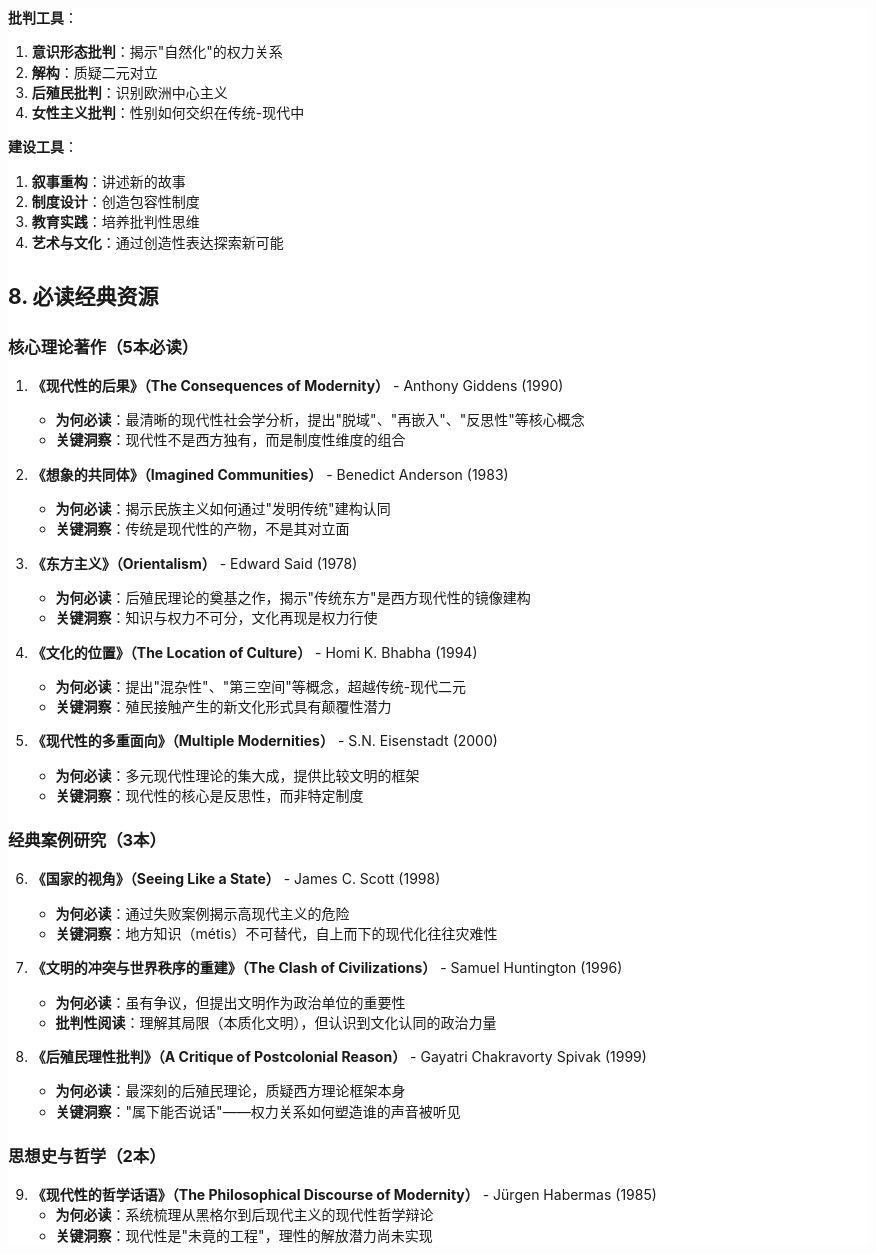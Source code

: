 **批判工具**：
1. **意识形态批判**：揭示"自然化"的权力关系
2. **解构**：质疑二元对立
3. **后殖民批判**：识别欧洲中心主义
4. **女性主义批判**：性别如何交织在传统-现代中

**建设工具**：
1. **叙事重构**：讲述新的故事
2. **制度设计**：创造包容性制度
3. **教育实践**：培养批判性思维
4. **艺术与文化**：通过创造性表达探索新可能

## 8. 必读经典资源

### 核心理论著作（5本必读）

1. **《现代性的后果》（The Consequences of Modernity）** - Anthony Giddens (1990)
   - **为何必读**：最清晰的现代性社会学分析，提出"脱域"、"再嵌入"、"反思性"等核心概念
   - **关键洞察**：现代性不是西方独有，而是制度性维度的组合

2. **《想象的共同体》（Imagined Communities）** - Benedict Anderson (1983)
   - **为何必读**：揭示民族主义如何通过"发明传统"建构认同
   - **关键洞察**：传统是现代性的产物，不是其对立面

3. **《东方主义》（Orientalism）** - Edward Said (1978)
   - **为何必读**：后殖民理论的奠基之作，揭示"传统东方"是西方现代性的镜像建构
   - **关键洞察**：知识与权力不可分，文化再现是权力行使

4. **《文化的位置》（The Location of Culture）** - Homi K. Bhabha (1994)
   - **为何必读**：提出"混杂性"、"第三空间"等概念，超越传统-现代二元
   - **关键洞察**：殖民接触产生的新文化形式具有颠覆性潜力

5. **《现代性的多重面向》（Multiple Modernities）** - S.N. Eisenstadt (2000)
   - **为何必读**：多元现代性理论的集大成，提供比较文明的框架
   - **关键洞察**：现代性的核心是反思性，而非特定制度

### 经典案例研究（3本）

6. **《国家的视角》（Seeing Like a State）** - James C. Scott (1998)
   - **为何必读**：通过失败案例揭示高现代主义的危险
   - **关键洞察**：地方知识（métis）不可替代，自上而下的现代化往往灾难性

7. **《文明的冲突与世界秩序的重建》（The Clash of Civilizations）** - Samuel Huntington (1996)
   - **为何必读**：虽有争议，但提出文明作为政治单位的重要性
   - **批判性阅读**：理解其局限（本质化文明），但认识到文化认同的政治力量

8. **《后殖民理性批判》（A Critique of Postcolonial Reason）** - Gayatri Chakravorty Spivak (1999)
   - **为何必读**：最深刻的后殖民理论，质疑西方理论框架本身
   - **关键洞察**："属下能否说话"——权力关系如何塑造谁的声音被听见

### 思想史与哲学（2本）

9. **《现代性的哲学话语》（The Philosophical Discourse of Modernity）** - Jürgen Habermas (1985)
   - **为何必读**：系统梳理从黑格尔到后现代主义的现代性哲学辩论
   - **关键洞察**：现代性是"未竟的工程"，理性的解放潜力尚未实现
